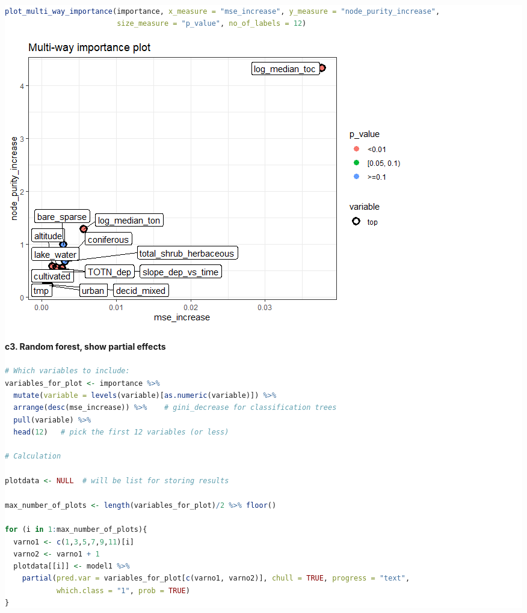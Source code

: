 ```r
plot_multi_way_importance(importance, x_measure = "mse_increase", y_measure = "node_purity_increase",
                          size_measure = "p_value", no_of_labels = 12)
```

![](162c_Currentstatus_TOCTON_allvars_files/figure-html/unnamed-chunk-18-2.png)



#### c3. Random forest, show partial effects  


```r
# Which variables to include:
variables_for_plot <- importance %>%
  mutate(variable = levels(variable)[as.numeric(variable)]) %>%
  arrange(desc(mse_increase)) %>%    # gini_decrease for classification trees
  pull(variable) %>%
  head(12)   # pick the first 12 variables (or less)

# Calculation

plotdata <- NULL  # will be list for storing results

max_number_of_plots <- length(variables_for_plot)/2 %>% floor()

for (i in 1:max_number_of_plots){
  varno1 <- c(1,3,5,7,9,11)[i]
  varno2 <- varno1 + 1
  plotdata[[i]] <- model1 %>%
    partial(pred.var = variables_for_plot[c(varno1, varno2)], chull = TRUE, progress = "text",
            which.class = "1", prob = TRUE)
}
```
